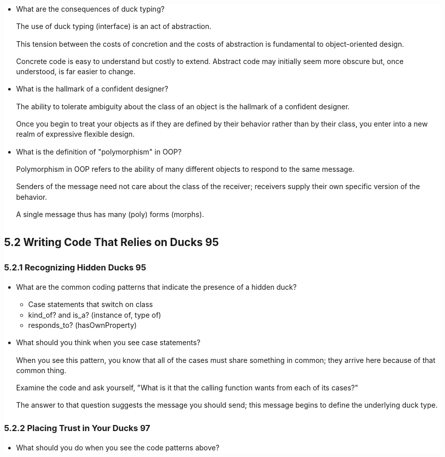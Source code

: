 - What are the consequences of duck typing?

  The use of duck typing (interface) is an act of abstraction.

  This tension between
  the costs of concretion and
  the costs of abstraction
  is fundamental to object-oriented design.

  Concrete code is easy to understand but costly to extend.
  Abstract code may initially seem more obscure
  but, once understood, is far easier to change.

- What is the hallmark of a confident designer?

  The ability to tolerate ambiguity about the class of an object
  is the hallmark of a confident designer.

  Once you begin to treat your objects
  as if they are defined by their behavior
  rather than by their class,
  you enter into a new realm of expressive flexible design.

- What is the definition of "polymorphism" in OOP?

  Polymorphism in OOP refers to the ability of
  many different objects to respond to the same message.

  Senders of the message need not care about the class of the receiver;
  receivers supply their own specific version of the behavior.

  A single message thus has many (poly) forms (morphs).

## 5.2 Writing Code That Relies on Ducks 95

### 5.2.1 Recognizing Hidden Ducks 95

- What are the common coding patterns that indicate the presence of a hidden duck?

  - Case statements that switch on class
  - kind_of? and is_a? (instance of, type of)
  - responds_to? (hasOwnProperty)

- What should you think when you see case statements?

  When you see this pattern, you know that
  all of the cases must share something in common;
  they arrive here because of that common thing.

  Examine the code and ask yourself,
  "What is it that the calling function wants from each of its cases?"

  The answer to that question suggests the message you should send;
  this message begins to define the underlying duck type.

### 5.2.2 Placing Trust in Your Ducks 97

- What should you do when you see the code patterns above?
